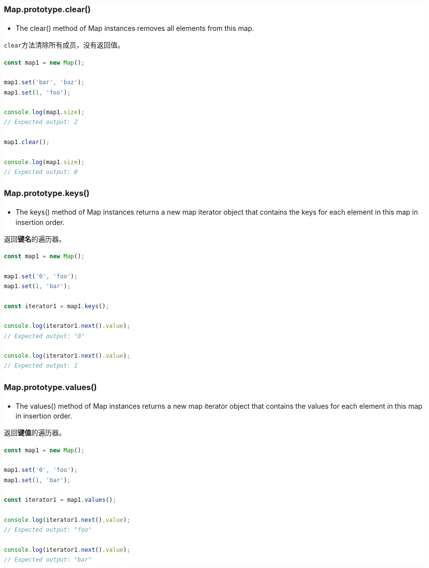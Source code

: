 ### Map.prototype.clear()

- The clear() method of Map instances removes all elements from this map.

`clear`方法清除所有成员，没有返回值。

```js
const map1 = new Map();

map1.set('bar', 'baz');
map1.set(1, 'foo');

console.log(map1.size);
// Expected output: 2

map1.clear();

console.log(map1.size);
// Expected output: 0
```

### Map.prototype.keys()

- The keys() method of Map instances returns a new map iterator object that contains the keys for each element in this map in insertion order.

返回**键名**的遍历器。

```js
const map1 = new Map();

map1.set('0', 'foo');
map1.set(1, 'bar');

const iterator1 = map1.keys();

console.log(iterator1.next().value);
// Expected output: "0"

console.log(iterator1.next().value);
// Expected output: 1
```

### Map.prototype.values()

- The values() method of Map instances returns a new map iterator object that contains the values for each element in this map in insertion order.

返回**键值**的遍历器。

```js
const map1 = new Map();

map1.set('0', 'foo');
map1.set(1, 'bar');

const iterator1 = map1.values();

console.log(iterator1.next().value);
// Expected output: "foo"

console.log(iterator1.next().value);
// Expected output: "bar"
```
